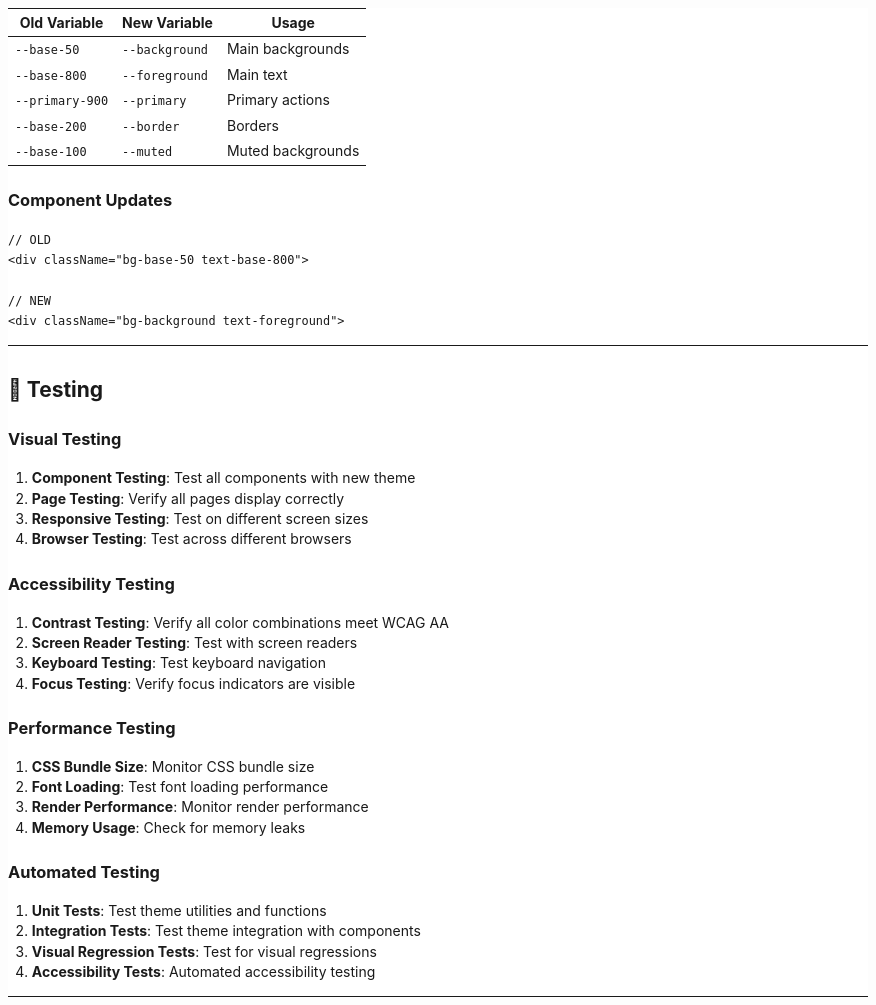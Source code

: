 | Old Variable    | New Variable   | Usage             |
| --------------- | -------------- | ----------------- |
| `--base-50`     | `--background` | Main backgrounds  |
| `--base-800`    | `--foreground` | Main text         |
| `--primary-900` | `--primary`    | Primary actions   |
| `--base-200`    | `--border`     | Borders           |
| `--base-100`    | `--muted`      | Muted backgrounds |

### Component Updates

```tsx
// OLD
<div className="bg-base-50 text-base-800">

// NEW
<div className="bg-background text-foreground">
```

---

## 🧪 Testing

### Visual Testing

1. **Component Testing**: Test all components with new theme
2. **Page Testing**: Verify all pages display correctly
3. **Responsive Testing**: Test on different screen sizes
4. **Browser Testing**: Test across different browsers

### Accessibility Testing

1. **Contrast Testing**: Verify all color combinations meet WCAG AA
2. **Screen Reader Testing**: Test with screen readers
3. **Keyboard Testing**: Test keyboard navigation
4. **Focus Testing**: Verify focus indicators are visible

### Performance Testing

1. **CSS Bundle Size**: Monitor CSS bundle size
2. **Font Loading**: Test font loading performance
3. **Render Performance**: Monitor render performance
4. **Memory Usage**: Check for memory leaks

### Automated Testing

1. **Unit Tests**: Test theme utilities and functions
2. **Integration Tests**: Test theme integration with components
3. **Visual Regression Tests**: Test for visual regressions
4. **Accessibility Tests**: Automated accessibility testing

---